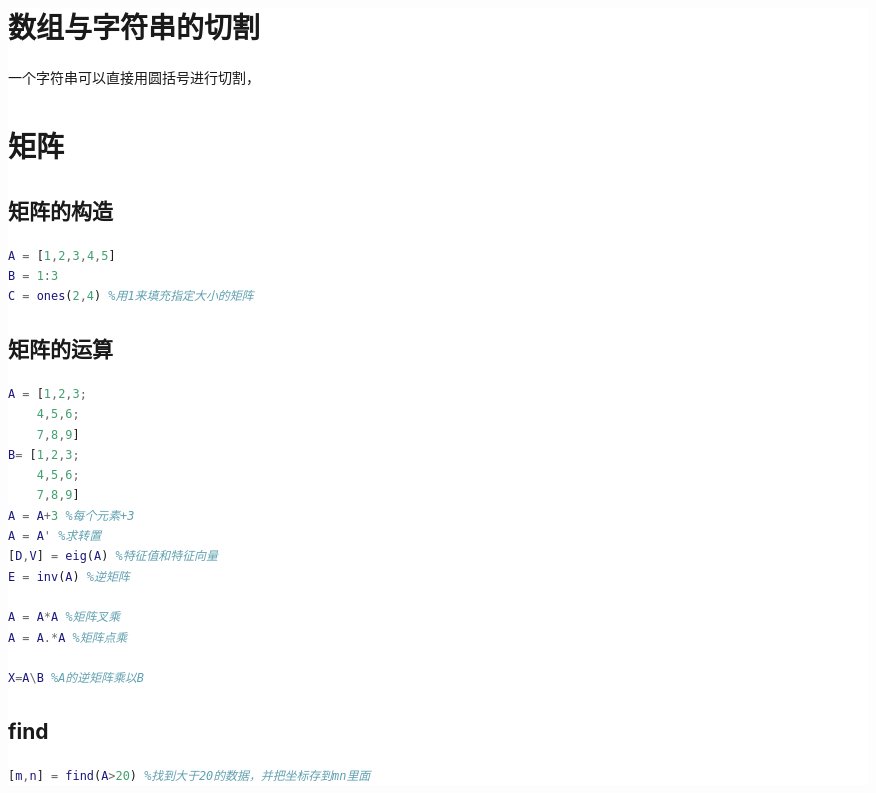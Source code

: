 




# 数组与字符串的切割

一个字符串可以直接用圆括号进行切割，

```

```



# 矩阵

## 矩阵的构造

```matlab
A = [1,2,3,4,5]
B = 1:3 
C = ones(2,4) %用1来填充指定大小的矩阵
```





## 矩阵的运算

```matlab
A = [1,2,3;
	4,5,6;
	7,8,9]
B= [1,2,3;
	4,5,6;
	7,8,9]
A = A+3 %每个元素+3
A = A' %求转置
[D,V] = eig(A) %特征值和特征向量
E = inv(A) %逆矩阵

A = A*A %矩阵叉乘
A = A.*A %矩阵点乘

X=A\B %A的逆矩阵乘以B

```



## find

```matlab
[m,n] = find(A>20) %找到大于20的数据，并把坐标存到mn里面
```
